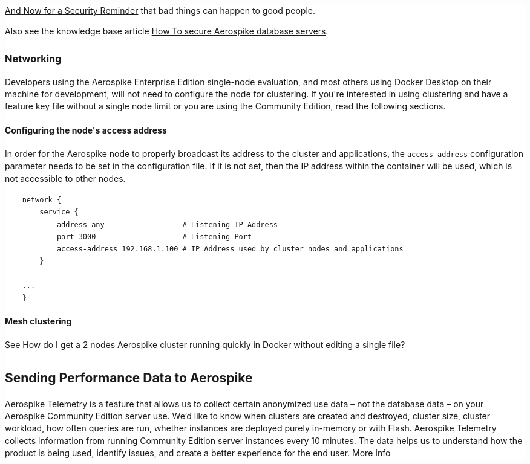 [And Now for a Security Reminder](https://www.aerospike.com/blog/and-now-for-a-security-reminder/)
that bad things can happen to good people.

Also see the knowledge base article
[How To secure Aerospike database servers](https://discuss.aerospike.com/t/how-to-secure-aerospike-database-servers/7804).

### Networking

Developers using the Aerospike Enterprise Edition single-node evaluation, and
most others using Docker Desktop on their machine for development, will not need
to configure the node for clustering. If you're interested in using clustering
and have a feature key file without a single node limit or you are using the
Community Edition, read the following sections.

#### Configuring the node's access address

In order for the Aerospike node to properly broadcast its address to the cluster
and applications, the [`access-address`](https://docs.aerospike.com/reference/configuration#access-address)
configuration parameter needs to be set in the configuration file. If it is not
set, then the IP address within the container will be used, which is not
accessible to other nodes.

```plaintext
    network {
        service {
            address any                  # Listening IP Address
            port 3000                    # Listening Port
            access-address 192.168.1.100 # IP Address used by cluster nodes and applications
        }

    ...
    }
```

#### Mesh clustering

See [How do I get a 2 nodes Aerospike cluster running quickly in Docker without editing a single file?](https://medium.com/aerospike-developer-blog/how-do-i-get-a-2-node-aerospike-cluster-running-quickly-in-docker-without-editing-a-single-file-1c2a94564a99?source=friends_link&sk=4ff6a22f0106596c42aa4b77d6cdc3a5)

## Sending Performance Data to Aerospike

Aerospike Telemetry is a feature that allows us to collect certain anonymized
use data – not the database data – on your Aerospike Community Edition server
use. We’d like to know when clusters are created and destroyed, cluster size,
cluster workload, how often queries are run, whether instances are deployed
purely in-memory or with Flash. Aerospike Telemetry collects information from
running Community Edition server instances every 10 minutes. The data helps us
to understand how the product is being used, identify issues, and create a
better experience for the end user.
[More Info](http://www.aerospike.com/aerospike-telemetry/)

